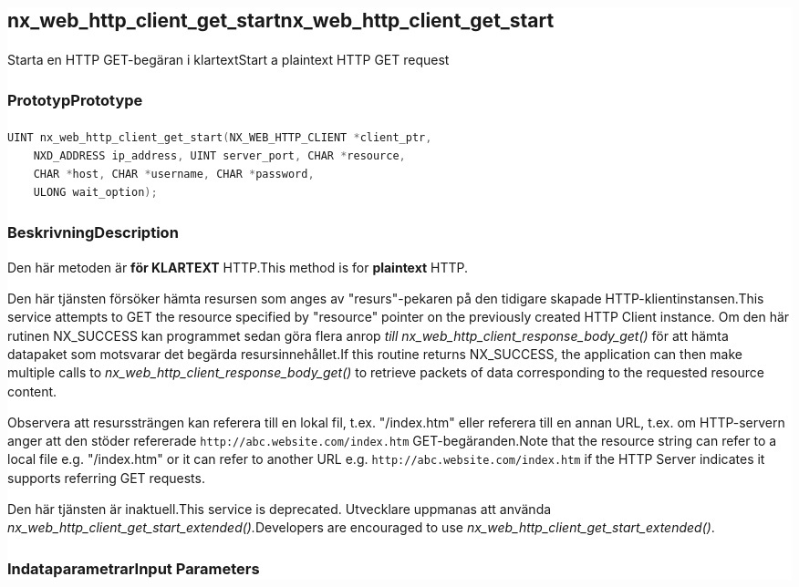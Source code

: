 ## <a name="nx_web_http_client_get_start"></a><span data-ttu-id="13f01-327">nx_web_http_client_get_start</span><span class="sxs-lookup"><span data-stu-id="13f01-327">nx_web_http_client_get_start</span></span>

<span data-ttu-id="13f01-328">Starta en HTTP GET-begäran i klartext</span><span class="sxs-lookup"><span data-stu-id="13f01-328">Start a plaintext HTTP GET request</span></span>

### <a name="prototype"></a><span data-ttu-id="13f01-329">Prototyp</span><span class="sxs-lookup"><span data-stu-id="13f01-329">Prototype</span></span>

```C
UINT nx_web_http_client_get_start(NX_WEB_HTTP_CLIENT *client_ptr,
    NXD_ADDRESS ip_address, UINT server_port, CHAR *resource,
    CHAR *host, CHAR *username, CHAR *password,
    ULONG wait_option);
```

### <a name="description"></a><span data-ttu-id="13f01-330">Beskrivning</span><span class="sxs-lookup"><span data-stu-id="13f01-330">Description</span></span>

<span data-ttu-id="13f01-331">Den här metoden är **för KLARTEXT** HTTP.</span><span class="sxs-lookup"><span data-stu-id="13f01-331">This method is for **plaintext** HTTP.</span></span>

<span data-ttu-id="13f01-332">Den här tjänsten försöker hämta resursen som anges av "resurs"-pekaren på den tidigare skapade HTTP-klientinstansen.</span><span class="sxs-lookup"><span data-stu-id="13f01-332">This service attempts to GET the resource specified by "resource" pointer on the previously created HTTP Client instance.</span></span> <span data-ttu-id="13f01-333">Om den här rutinen NX_SUCCESS kan programmet sedan göra flera anrop *till nx_web_http_client_response_body_get()* för att hämta datapaket som motsvarar det begärda resursinnehållet.</span><span class="sxs-lookup"><span data-stu-id="13f01-333">If this routine returns NX_SUCCESS, the application can then make multiple calls to *nx_web_http_client_response_body_get()* to retrieve packets of data corresponding to the requested resource content.</span></span>

<span data-ttu-id="13f01-334">Observera att resurssträngen kan referera till en lokal fil, t.ex. "/index.htm" eller referera till en annan URL, t.ex. om HTTP-servern anger att den stöder refererade `http://abc.website.com/index.htm` GET-begäranden.</span><span class="sxs-lookup"><span data-stu-id="13f01-334">Note that the resource string can refer to a local file e.g. "/index.htm" or it can refer to another URL e.g. `http://abc.website.com/index.htm` if the HTTP Server indicates it supports referring GET requests.</span></span>

<span data-ttu-id="13f01-335">Den här tjänsten är inaktuell.</span><span class="sxs-lookup"><span data-stu-id="13f01-335">This service is deprecated.</span></span> <span data-ttu-id="13f01-336">Utvecklare uppmanas att använda *nx_web_http_client_get_start_extended().*</span><span class="sxs-lookup"><span data-stu-id="13f01-336">Developers are encouraged to use *nx_web_http_client_get_start_extended()*.</span></span>

### <a name="input-parameters"></a><span data-ttu-id="13f01-337">Indataparametrar</span><span class="sxs-lookup"><span data-stu-id="13f01-337">Input Parameters</span></span>
